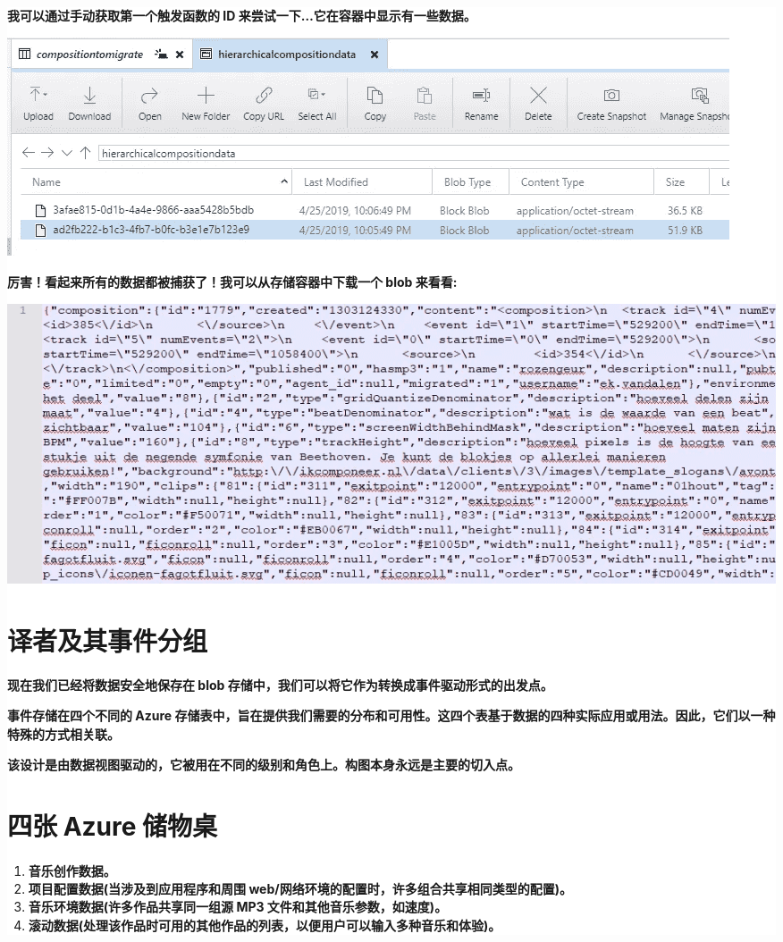 **我可以通过手动获取第一个触发函数的 ID 来尝试一下…它在容器中显示有一些数据。**

**![](img/b1d34f3c2527cc24f4f2673013c51daf.png)**

**厉害！看起来所有的数据都被捕获了！我可以从存储容器中下载一个 blob 来看看:**

**![](img/34722db1119c97c1dfdb19196610e5ca.png)**

# **译者及其事件分组**

**现在我们已经将数据安全地保存在 blob 存储中，我们可以将它作为转换成事件驱动形式的出发点。**

**事件存储在四个不同的 Azure 存储表中，旨在提供我们需要的分布和可用性。这四个表基于数据的四种实际应用或用法。因此，它们以一种特殊的方式相关联。**

**该设计是由数据视图驱动的，它被用在不同的级别和角色上。构图本身永远是主要的切入点。**

# **四张 Azure 储物桌**

1.  **音乐创作数据。**
2.  **项目配置数据(当涉及到应用程序和周围 web/网络环境的配置时，许多组合共享相同类型的配置)。**
3.  **音乐环境数据(许多作品共享同一组源 MP3 文件和其他音乐参数，如速度)。**
4.  **滚动数据(处理该作品时可用的其他作品的列表，以便用户可以输入多种音乐和体验)。**
